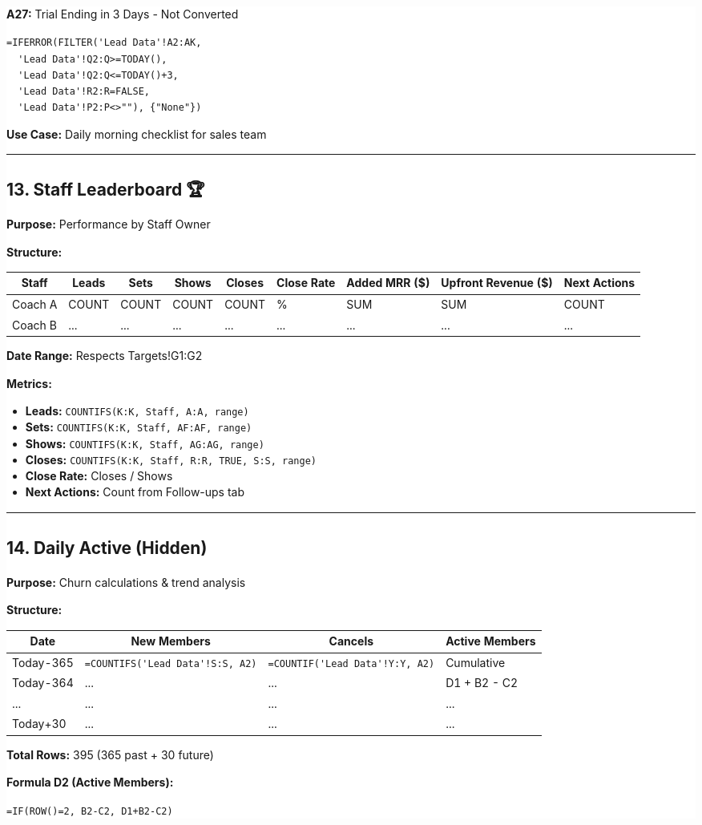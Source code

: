**A27:** Trial Ending in 3 Days - Not Converted
```
=IFERROR(FILTER('Lead Data'!A2:AK,
  'Lead Data'!Q2:Q>=TODAY(),
  'Lead Data'!Q2:Q<=TODAY()+3,
  'Lead Data'!R2:R=FALSE,
  'Lead Data'!P2:P<>""), {"None"})
```

**Use Case:** Daily morning checklist for sales team

---

## 13. Staff Leaderboard 🏆

**Purpose:** Performance by Staff Owner

**Structure:**

| Staff | Leads | Sets | Shows | Closes | Close Rate | Added MRR ($) | Upfront Revenue ($) | Next Actions |
|-------|-------|------|-------|--------|------------|---------------|---------------------|--------------|
| Coach A | COUNT | COUNT | COUNT | COUNT | % | SUM | SUM | COUNT |
| Coach B | ... | ... | ... | ... | ... | ... | ... | ... |

**Date Range:** Respects Targets!G1:G2

**Metrics:**
- **Leads:** `COUNTIFS(K:K, Staff, A:A, range)`
- **Sets:** `COUNTIFS(K:K, Staff, AF:AF, range)`
- **Shows:** `COUNTIFS(K:K, Staff, AG:AG, range)`
- **Closes:** `COUNTIFS(K:K, Staff, R:R, TRUE, S:S, range)`
- **Close Rate:** Closes / Shows
- **Next Actions:** Count from Follow-ups tab

---

## 14. Daily Active (Hidden)

**Purpose:** Churn calculations & trend analysis

**Structure:**

| Date | New Members | Cancels | Active Members |
|------|-------------|---------|----------------|
| Today-365 | `=COUNTIFS('Lead Data'!S:S, A2)` | `=COUNTIF('Lead Data'!Y:Y, A2)` | Cumulative |
| Today-364 | ... | ... | D1 + B2 - C2 |
| ... | ... | ... | ... |
| Today+30 | ... | ... | ... |

**Total Rows:** 395 (365 past + 30 future)

**Formula D2 (Active Members):**
```
=IF(ROW()=2, B2-C2, D1+B2-C2)
```
